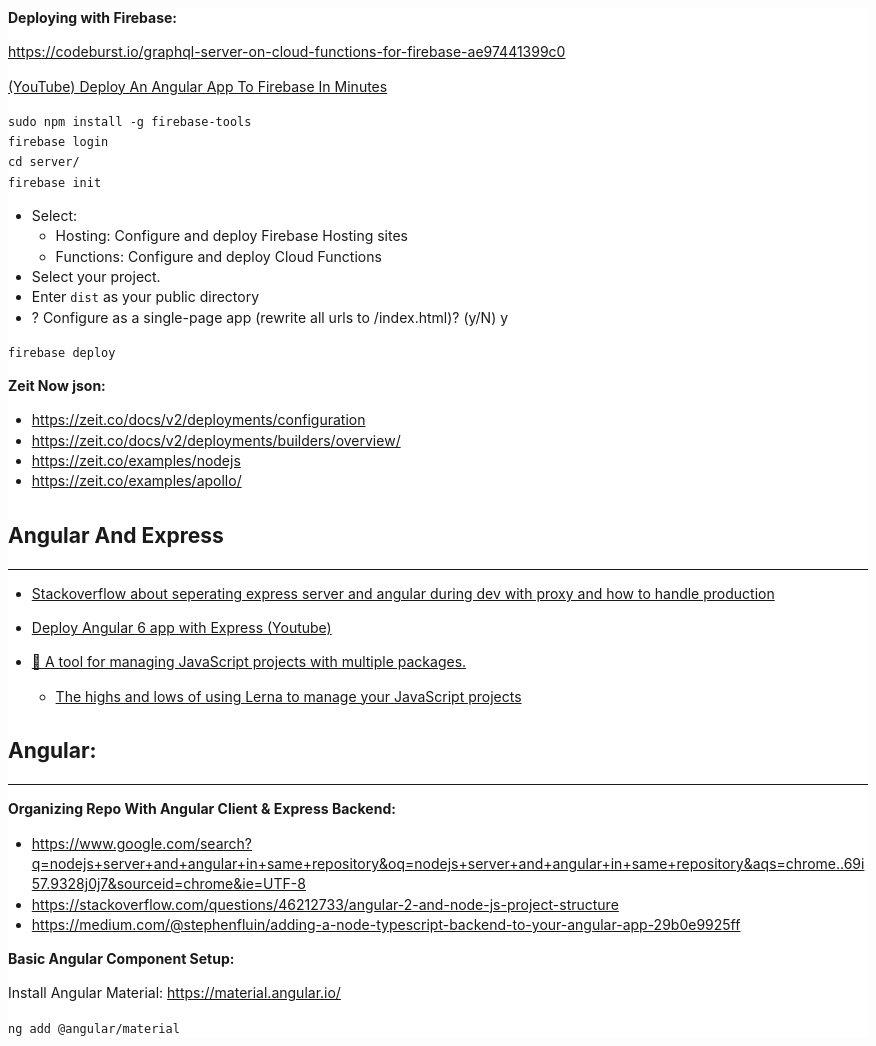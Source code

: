 **Deploying with Firebase:**

https://codeburst.io/graphql-server-on-cloud-functions-for-firebase-ae97441399c0

[(YouTube) Deploy An Angular App To Firebase In Minutes](https://www.youtube.com/watch?v=mF7FTWHS3ys)
```
sudo npm install -g firebase-tools
firebase login
cd server/
firebase init
```
- Select: 
    - Hosting: Configure and deploy Firebase Hosting sites
    - Functions: Configure and deploy Cloud Functions
- Select your project.
- Enter `dist` as your public directory
- ? Configure as a single-page app (rewrite all urls to /index.html)? (y/N) y
```
firebase deploy
```

**Zeit Now json:**
- https://zeit.co/docs/v2/deployments/configuration
- https://zeit.co/docs/v2/deployments/builders/overview/
- https://zeit.co/examples/nodejs
- https://zeit.co/examples/apollo/

## Angular And Express
---
- [Stackoverflow about seperating express server and angular during dev with proxy and how to handle production](https://stackoverflow.com/questions/42895585/hooking-up-express-js-with-angular-cli-in-dev-environment)

- [Deploy Angular 6 app with Express (Youtube)](https://www.youtube.com/watch?v=sTbQphoYbK0)

- [🐉 A tool for managing JavaScript projects with multiple packages.](https://github.com/lerna/lerna)
    - [The highs and lows of using Lerna to manage your JavaScript projects](https://hackernoon.com/the-highs-and-lows-of-using-lerna-to-manage-your-javascript-projects-ff5c5cd82a99)

## Angular: 
---

**Organizing Repo With Angular Client & Express Backend:**
- https://www.google.com/search?q=nodejs+server+and+angular+in+same+repository&oq=nodejs+server+and+angular+in+same+repository&aqs=chrome..69i57.9328j0j7&sourceid=chrome&ie=UTF-8
- https://stackoverflow.com/questions/46212733/angular-2-and-node-js-project-structure
- https://medium.com/@stephenfluin/adding-a-node-typescript-backend-to-your-angular-app-29b0e9925ff

**Basic Angular Component Setup:**

Install Angular Material: https://material.angular.io/
```
ng add @angular/material
```
